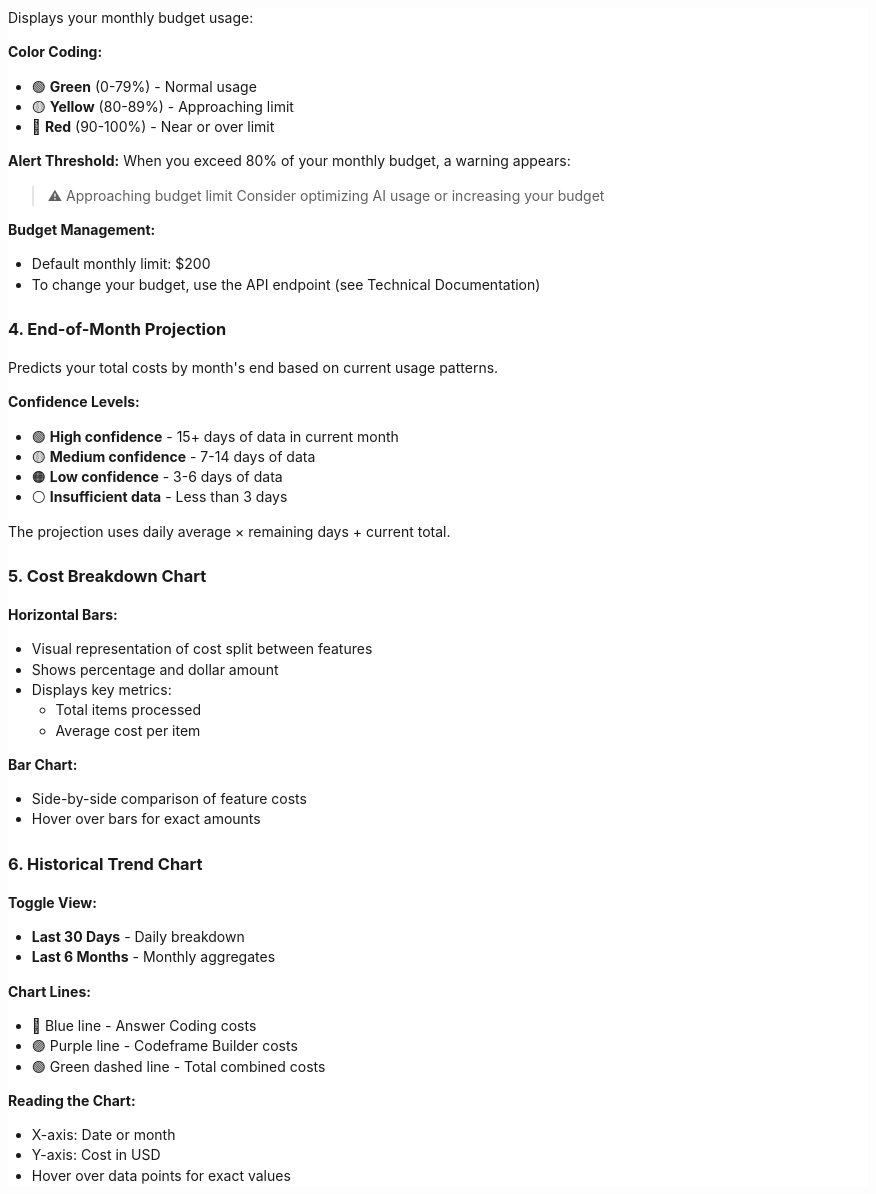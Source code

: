 Displays your monthly budget usage:

**Color Coding:**
- 🟢 **Green** (0-79%) - Normal usage
- 🟡 **Yellow** (80-89%) - Approaching limit
- 🔴 **Red** (90-100%) - Near or over limit

**Alert Threshold:**
When you exceed 80% of your monthly budget, a warning appears:
> ⚠️ Approaching budget limit
> Consider optimizing AI usage or increasing your budget

**Budget Management:**
- Default monthly limit: $200
- To change your budget, use the API endpoint (see Technical Documentation)

### 4. End-of-Month Projection

Predicts your total costs by month's end based on current usage patterns.

**Confidence Levels:**
- 🟢 **High confidence** - 15+ days of data in current month
- 🟡 **Medium confidence** - 7-14 days of data
- 🟠 **Low confidence** - 3-6 days of data
- ⚪ **Insufficient data** - Less than 3 days

The projection uses daily average × remaining days + current total.

### 5. Cost Breakdown Chart

**Horizontal Bars:**
- Visual representation of cost split between features
- Shows percentage and dollar amount
- Displays key metrics:
  - Total items processed
  - Average cost per item

**Bar Chart:**
- Side-by-side comparison of feature costs
- Hover over bars for exact amounts

### 6. Historical Trend Chart

**Toggle View:**
- **Last 30 Days** - Daily breakdown
- **Last 6 Months** - Monthly aggregates

**Chart Lines:**
- 🔵 Blue line - Answer Coding costs
- 🟣 Purple line - Codeframe Builder costs
- 🟢 Green dashed line - Total combined costs

**Reading the Chart:**
- X-axis: Date or month
- Y-axis: Cost in USD
- Hover over data points for exact values
